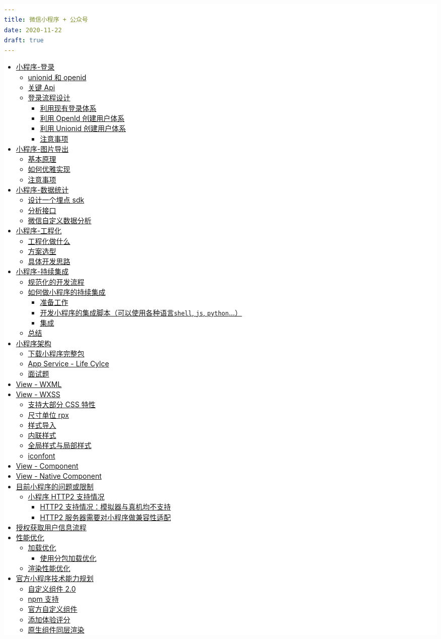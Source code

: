 ```yaml
---
title: 微信小程序 + 公众号
date: 2020-11-22
draft: true
---
```


- [小程序-登录](#小程序-登录)
  - [unionid 和 openid](#unionid-和-openid)
  - [关键 Api](#关键-api)
  - [登录流程设计](#登录流程设计)
    - [利用现有登录体系](#利用现有登录体系)
    - [利用 OpenId 创建用户体系](#利用-openid-创建用户体系)
    - [利用 Unionid 创建用户体系](#利用-unionid-创建用户体系)
    - [注意事项](#注意事项)
- [小程序-图片导出](#小程序-图片导出)
  - [基本原理](#基本原理)
  - [如何优雅实现](#如何优雅实现)
  - [注意事项](#注意事项-1)
- [小程序-数据统计](#小程序-数据统计)
  - [设计一个埋点 sdk](#设计一个埋点-sdk)
  - [分析接口](#分析接口)
  - [微信自定义数据分析](#微信自定义数据分析)
- [小程序-工程化](#小程序-工程化)
  - [工程化做什么](#工程化做什么)
  - [方案选型](#方案选型)
  - [具体开发思路](#具体开发思路)
- [小程序-持续集成](#小程序-持续集成)
  - [规范化的开发流程](#规范化的开发流程)
  - [如何做小程序的持续集成](#如何做小程序的持续集成)
    - [准备工作](#准备工作)
    - [开发小程序的集成脚本（可以使用各种语言`shell`, `js`, `python`...）](#开发小程序的集成脚本可以使用各种语言shell-js-python)
    - [集成](#集成)
  - [总结](#总结)
- [小程序架构](#小程序架构)
  - [下载小程序完整包](#下载小程序完整包)
  - [App Service - Life Cylce](#app-service---life-cylce)
  - [面试题](#面试题)
- [View - WXML](#view---wxml)
- [View - WXSS](#view---wxss)
  - [支持大部分 CSS 特性](#支持大部分-css-特性)
  - [尺寸单位 rpx](#尺寸单位-rpx)
  - [样式导入](#样式导入)
  - [内联样式](#内联样式)
  - [全局样式与局部样式](#全局样式与局部样式)
  - [iconfont](#iconfont)
- [View - Component](#view---component)
- [View - Native Component](#view---native-component)
- [目前小程序的问题或限制](#目前小程序的问题或限制)
  - [小程序 HTTP2 支持情况](#小程序-http2-支持情况)
    - [HTTP2 支持情况：模拟器与真机均不支持](#http2-支持情况模拟器与真机均不支持)
    - [HTTP2 服务器需要对小程序做兼容性适配](#http2-服务器需要对小程序做兼容性适配)
- [授权获取用户信息流程](#授权获取用户信息流程)
- [性能优化](#性能优化)
  - [加载优化](#加载优化)
    - [使用分包加载优化](#使用分包加载优化)
  - [渲染性能优化](#渲染性能优化)
- [官方小程序技术能力规划](#官方小程序技术能力规划)
  - [自定义组件 2.0](#自定义组件-20)
  - [npm 支持](#npm-支持)
  - [官方自定义组件](#官方自定义组件)
  - [添加体验评分](#添加体验评分)
  - [原生组件同层渲染](#原生组件同层渲染)